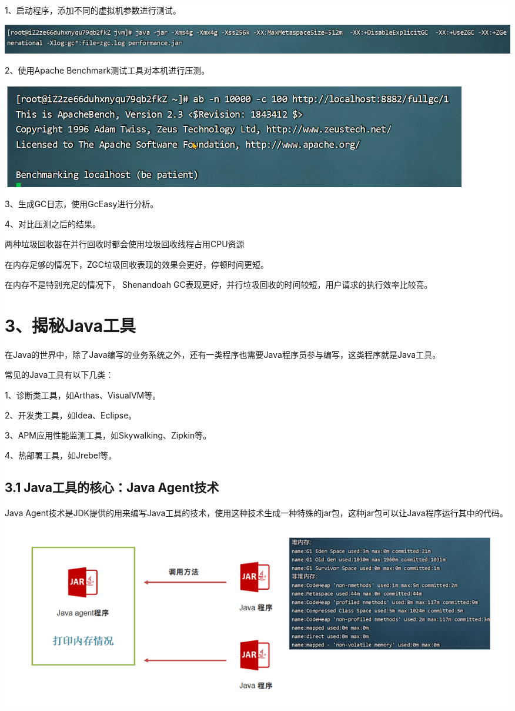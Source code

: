 1、启动程序，添加不同的虚拟机参数进行测试。

![img](./7.3、JVM高级篇.assets/1715579925592-62.png)

2、使用Apache Benchmark测试工具对本机进行压测。

![img](./7.3、JVM高级篇.assets/1715579925592-63.png)

3、生成GC日志，使用GcEasy进行分析。

4、对比压测之后的结果。

两种垃圾回收器在并行回收时都会使用垃圾回收线程占用CPU资源

在内存足够的情况下，ZGC垃圾回收表现的效果会更好，停顿时间更短。

在内存不是特别充足的情况下， Shenandoah GC表现更好，并行垃圾回收的时间较短，用户请求的执行效率比较高。

# 3、揭秘Java工具

在Java的世界中，除了Java编写的业务系统之外，还有一类程序也需要Java程序员参与编写，这类程序就是Java工具。

常见的Java工具有以下几类：

1、诊断类工具，如Arthas、VisualVM等。

2、开发类工具，如Idea、Eclipse。

3、APM应用性能监测工具，如Skywalking、Zipkin等。

4、热部署工具，如Jrebel等。

## 3.1 Java工具的核心：Java Agent技术

Java Agent技术是JDK提供的用来编写Java工具的技术，使用这种技术生成一种特殊的jar包，这种jar包可以让Java程序运行其中的代码。

![img](./7.3、JVM高级篇.assets/1715579925592-64.png)
